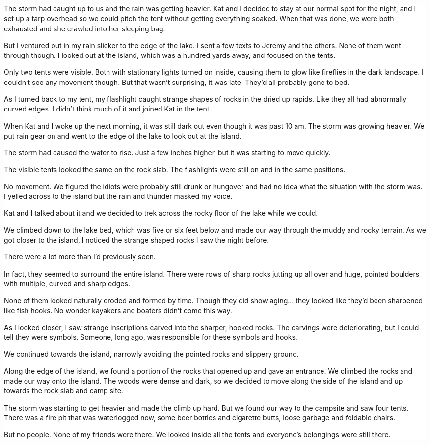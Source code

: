 The storm had caught up to us and the rain was getting heavier. Kat and I decided to stay at our normal spot for the night, and I set up a tarp overhead so we could pitch the tent without getting everything soaked. When that was done, we were both exhausted and she crawled into her sleeping bag. 

But I ventured out in my rain slicker to the edge of the lake. I sent a few texts to Jeremy and the others. None of them went through though. I looked out at the island, which was a hundred yards away, and focused on the tents.

Only two tents were visible. Both with stationary lights turned on inside, causing them to glow like fireflies in the dark landscape. I couldn’t see any movement though. But that wasn’t surprising, it was late. They’d all probably gone to bed. 

As I turned back to my tent, my flashlight caught strange shapes of rocks in the dried up rapids. Like they all had abnormally curved edges. I didn’t think much of it and joined Kat in the tent. 

When Kat and I woke up the next morning, it was still dark out even though it was past 10 am. The storm was growing heavier. We put rain gear on and went to the edge of the lake to look out at the island. 

The storm had caused the water to rise. Just a few inches higher, but it was starting to move quickly. 

The visible tents looked the same on the rock slab. The flashlights were still on and in the same positions. 

No movement. We figured the idiots were probably still drunk or hungover and had no idea what the situation with the storm was. I yelled across to the island but the rain and thunder masked my voice. 

Kat and I talked about it and we decided to trek across the rocky floor of the lake while we could. 

We climbed down to the lake bed, which was five or six feet below and made our way through the muddy and rocky terrain. As we got closer to the island, I noticed the strange shaped rocks I saw the night before. 

There were a lot more than I’d previously seen. 

In fact, they seemed to surround the entire island. There were rows of sharp rocks jutting up all over and huge, pointed boulders with multiple, curved and sharp edges. 

None of them looked naturally eroded and formed by time. Though they did show aging… they looked like they’d been sharpened like fish hooks. No wonder kayakers and boaters didn’t come this way. 

As I looked closer, I saw strange inscriptions carved into the sharper, hooked rocks. The carvings were deteriorating, but I could tell they were symbols. Someone, long ago, was responsible for these symbols and hooks. 

We continued towards the island, narrowly avoiding the pointed rocks and slippery ground. 

Along the edge of the island, we found a portion of the rocks that opened up and gave an entrance. We climbed the rocks and made our way onto the island. The woods were dense and dark, so we decided to move along the side of the island and up towards the rock slab and camp site. 

The storm was starting to get heavier and made the climb up hard. But we found our way to the campsite and saw four tents. There was a fire pit that was waterlogged now, some beer bottles and cigarette butts, loose garbage and foldable chairs. 

But no people. None of my friends were there. We looked inside all the tents and everyone’s belongings were still there. 
